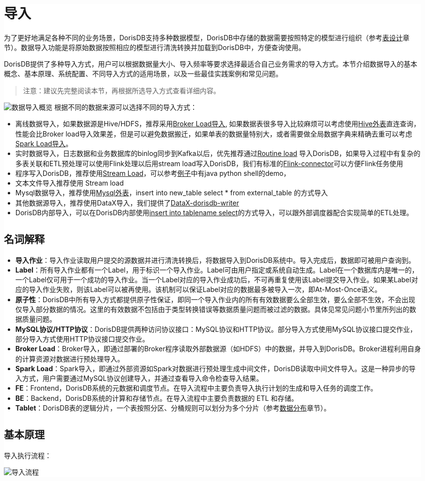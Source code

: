 # 导入

为了更好地满足各种不同的业务场景，DorisDB支持多种数据模型，DorisDB中存储的数据需要按照特定的模型进行组织（参考[表设计](table_design/Table_design.md)章节）。数据导入功能是将原始数据按照相应的模型进行清洗转换并加载到DorisDB中，方便查询使用。

DorisDB提供了多种导入方式，用户可以根据数据量大小、导入频率等要求选择最适合自己业务需求的导入方式。本节介绍数据导入的基本概念、基本原理、系统配置、不同导入方式的适用场景，以及一些最佳实践案例和常见问题。

> 注意：建议先完整阅读本节，再根据所选导入方式查看详细内容。

![数据导入概览](../assets/screenshot_1623910947283.png)
根据不同的数据来源可以选择不同的导入方式：

* 离线数据导入，如果数据源是Hive/HDFS，推荐采用[Broker Load导入](loading/BrokerLoad),  如果数据表很多导入比较麻烦可以考虑使用[Hive外表](using_doirsdb/External_table)直连查询，性能会比Broker load导入效果差，但是可以避免数据搬迁，如果单表的数据量特别大，或者需要做全局数据字典来精确去重可以考虑[Spark Load导入](loading/SparkLoad)。
* 实时数据导入，日志数据和业务数据库的binlog同步到Kafka以后，优先推荐通过[Routine load](loading/RoutineLoad) 导入DorisDB，如果导入过程中有复杂的多表关联和ETL预处理可以使用Flink处理以后用stream load写入DorisDB，我们有标准的[Flink-connector](loading/Flink-dorisdb-connector.md)可以方便Flink任务使用
* 程序写入DorisDB，推荐使用[Stream Load](loading/StreamLoad)，可以参考[例子](https://github.com/apache/incubator-doris/tree/master/samples/)中有java python shell的demo，
* 文本文件导入推荐使用 Stream load
* Mysql数据导入，推荐使用[Mysql外表](loading/External_table)，insert into new_table select * from external\_table 的方式导入
* 其他数据源导入，推荐使用DataX导入，我们提供了[DataX-dorisdb-writer](loading/DataX-dorisdb-writer.md)
* DorisDB内部导入，可以在DorisDB内部使用[insert into tablename select](loading/Insert_into)的方式导入，可以跟外部调度器配合实现简单的ETL处理。

## 名词解释

* **导入作业**：导入作业读取用户提交的源数据并进行清洗转换后，将数据导入到DorisDB系统中。导入完成后，数据即可被用户查询到。
* **Label**：所有导入作业都有一个Label，用于标识一个导入作业。Label可由用户指定或系统自动生成。Label在一个数据库内是唯一的，一个Label仅可用于一个成功的导入作业。当一个Label对应的导入作业成功后，不可再重复使用该Label提交导入作业。如果某Label对应的导入作业失败，则该Label可以被再使用。该机制可以保证Label对应的数据最多被导入一次，即At-Most-Once语义。
* **原子性**：DorisDB中所有导入方式都提供原子性保证，即同一个导入作业内的所有有效数据要么全部生效，要么全部不生效，不会出现仅导入部分数据的情况。这里的有效数据不包括由于类型转换错误等数据质量问题而被过滤的数据。具体见常见问题小节里所列出的数据质量问题。
* **MySQL协议/HTTP协议**：DorisDB提供两种访问协议接口：MySQL协议和HTTP协议。部分导入方式使用MySQL协议接口提交作业，部分导入方式使用HTTP协议接口提交作业。
* **Broker Load**：Broker导入，即通过部署的Broker程序读取外部数据源（如HDFS）中的数据，并导入到DorisDB。Broker进程利用自身的计算资源对数据进行预处理导入。
* **Spark Load**：Spark导入，即通过外部资源如Spark对数据进行预处理生成中间文件，DorisDB读取中间文件导入。这是一种异步的导入方式，用户需要通过MySQL协议创建导入，并通过查看导入命令检查导入结果。
* **FE**：Frontend，DorisDB系统的元数据和调度节点。在导入流程中主要负责导入执行计划的生成和导入任务的调度工作。
* **BE**：Backend，DorisDB系统的计算和存储节点。在导入流程中主要负责数据的 ETL 和存储。
* **Tablet**：DorisDB表的逻辑分片，一个表按照分区、分桶规则可以划分为多个分片（参考[数据分布](3.3数据分布.md)章节）。

## 基本原理

导入执行流程：

![导入流程](../assets/4.1.2-1.png)
  